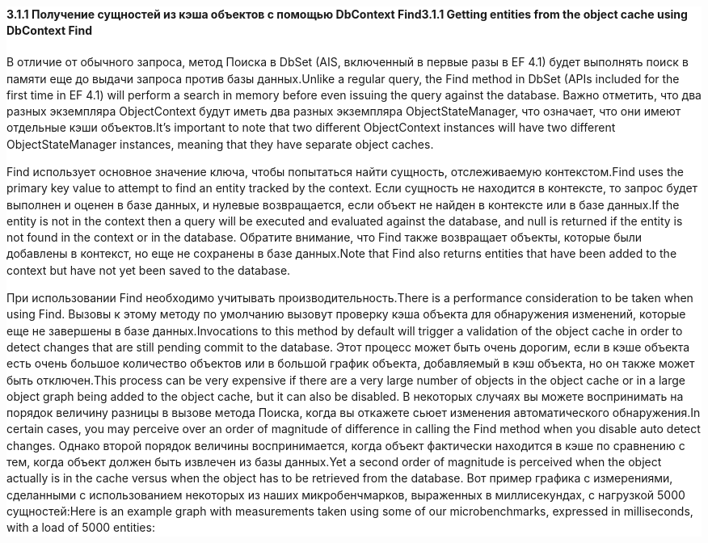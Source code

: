 #### <a name="311-getting-entities-from-the-object-cache-using-dbcontext-find"></a><span data-ttu-id="a51a5-341">3.1.1 Получение сущностей из кэша объектов с помощью DbContext Find</span><span class="sxs-lookup"><span data-stu-id="a51a5-341">3.1.1 Getting entities from the object cache using DbContext Find</span></span>

<span data-ttu-id="a51a5-342">В отличие от обычного запроса, метод Поиска в DbSet (AIS, включенный в первые разы в EF 4.1) будет выполнять поиск в памяти еще до выдачи запроса против базы данных.</span><span class="sxs-lookup"><span data-stu-id="a51a5-342">Unlike a regular query, the Find method in DbSet (APIs included for the first time in EF 4.1) will perform a search in memory before even issuing the query against the database.</span></span> <span data-ttu-id="a51a5-343">Важно отметить, что два разных экземпляра ObjectContext будут иметь два разных экземпляра ObjectStateManager, что означает, что они имеют отдельные кэши объектов.</span><span class="sxs-lookup"><span data-stu-id="a51a5-343">It’s important to note that two different ObjectContext instances will have two different ObjectStateManager instances, meaning that they have separate object caches.</span></span>

<span data-ttu-id="a51a5-344">Find использует основное значение ключа, чтобы попытаться найти сущность, отслеживаемую контекстом.</span><span class="sxs-lookup"><span data-stu-id="a51a5-344">Find uses the primary key value to attempt to find an entity tracked by the context.</span></span> <span data-ttu-id="a51a5-345">Если сущность не находится в контексте, то запрос будет выполнен и оценен в базе данных, и нулевые возвращается, если объект не найден в контексте или в базе данных.</span><span class="sxs-lookup"><span data-stu-id="a51a5-345">If the entity is not in the context then a query will be executed and evaluated against the database, and null is returned if the entity is not found in the context or in the database.</span></span> <span data-ttu-id="a51a5-346">Обратите внимание, что Find также возвращает объекты, которые были добавлены в контекст, но еще не сохранены в базе данных.</span><span class="sxs-lookup"><span data-stu-id="a51a5-346">Note that Find also returns entities that have been added to the context but have not yet been saved to the database.</span></span>

<span data-ttu-id="a51a5-347">При использовании Find необходимо учитывать производительность.</span><span class="sxs-lookup"><span data-stu-id="a51a5-347">There is a performance consideration to be taken when using Find.</span></span> <span data-ttu-id="a51a5-348">Вызовы к этому методу по умолчанию вызовут проверку кэша объекта для обнаружения изменений, которые еще не завершены в базе данных.</span><span class="sxs-lookup"><span data-stu-id="a51a5-348">Invocations to this method by default will trigger a validation of the object cache in order to detect changes that are still pending commit to the database.</span></span> <span data-ttu-id="a51a5-349">Этот процесс может быть очень дорогим, если в кэше объекта есть очень большое количество объектов или в большой график объекта, добавляемый в кэш объекта, но он также может быть отключен.</span><span class="sxs-lookup"><span data-stu-id="a51a5-349">This process can be very expensive if there are a very large number of objects in the object cache or in a large object graph being added to the object cache, but it can also be disabled.</span></span> <span data-ttu-id="a51a5-350">В некоторых случаях вы можете воспринимать на порядок величину разницы в вызове метода Поиска, когда вы откажете сьюет изменения автоматического обнаружения.</span><span class="sxs-lookup"><span data-stu-id="a51a5-350">In certain cases, you may perceive over an order of magnitude of difference in calling the Find method when you disable auto detect changes.</span></span> <span data-ttu-id="a51a5-351">Однако второй порядок величины воспринимается, когда объект фактически находится в кэше по сравнению с тем, когда объект должен быть извлечен из базы данных.</span><span class="sxs-lookup"><span data-stu-id="a51a5-351">Yet a second order of magnitude is perceived when the object actually is in the cache versus when the object has to be retrieved from the database.</span></span> <span data-ttu-id="a51a5-352">Вот пример графика с измерениями, сделанными с использованием некоторых из наших микробенчмарков, выраженных в миллисекундах, с нагрузкой 5000 сущностей:</span><span class="sxs-lookup"><span data-stu-id="a51a5-352">Here is an example graph with measurements taken using some of our microbenchmarks, expressed in milliseconds, with a load of 5000 entities:</span></span>
